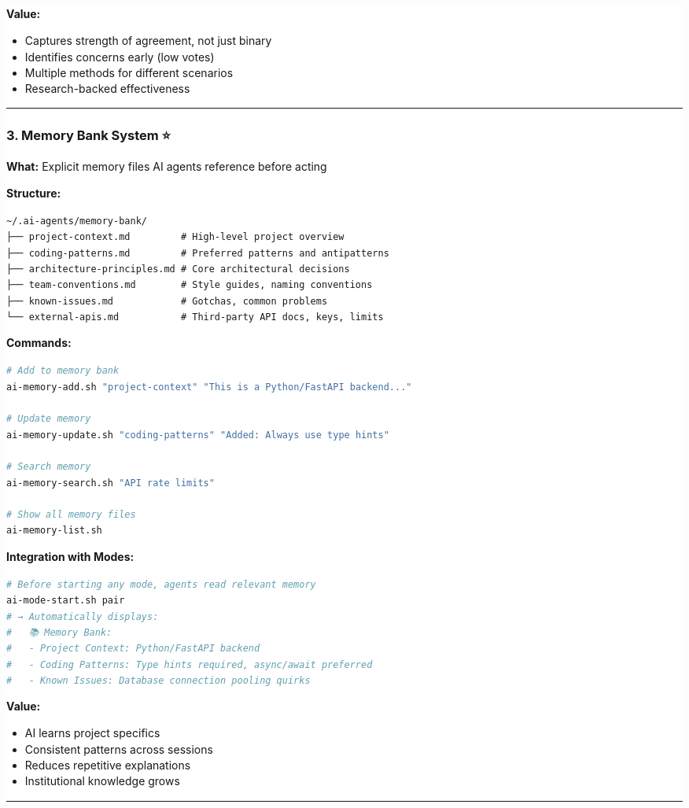 **Value:**
- Captures strength of agreement, not just binary
- Identifies concerns early (low votes)
- Multiple methods for different scenarios
- Research-backed effectiveness

---

### 3. Memory Bank System ⭐

**What:** Explicit memory files AI agents reference before acting

**Structure:**
```
~/.ai-agents/memory-bank/
├── project-context.md         # High-level project overview
├── coding-patterns.md         # Preferred patterns and antipatterns
├── architecture-principles.md # Core architectural decisions
├── team-conventions.md        # Style guides, naming conventions
├── known-issues.md            # Gotchas, common problems
└── external-apis.md           # Third-party API docs, keys, limits
```

**Commands:**
```bash
# Add to memory bank
ai-memory-add.sh "project-context" "This is a Python/FastAPI backend..."

# Update memory
ai-memory-update.sh "coding-patterns" "Added: Always use type hints"

# Search memory
ai-memory-search.sh "API rate limits"

# Show all memory files
ai-memory-list.sh
```

**Integration with Modes:**
```bash
# Before starting any mode, agents read relevant memory
ai-mode-start.sh pair
# → Automatically displays:
#   📚 Memory Bank:
#   - Project Context: Python/FastAPI backend
#   - Coding Patterns: Type hints required, async/await preferred
#   - Known Issues: Database connection pooling quirks
```

**Value:**
- AI learns project specifics
- Consistent patterns across sessions
- Reduces repetitive explanations
- Institutional knowledge grows

---